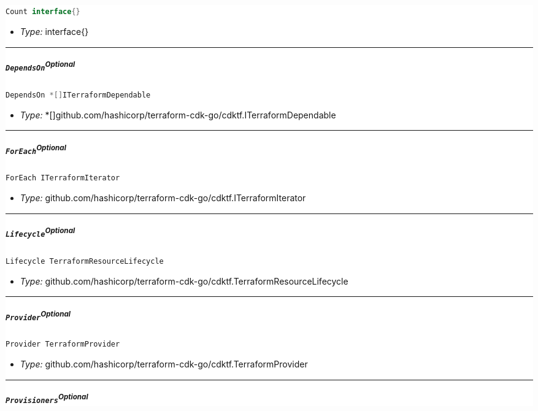 ```go
Count interface{}
```

- *Type:* interface{}

---

##### `DependsOn`<sup>Optional</sup> <a name="DependsOn" id="@cdktf/provider-boundary.dataBoundaryAuthMethod.DataBoundaryAuthMethodConfig.property.dependsOn"></a>

```go
DependsOn *[]ITerraformDependable
```

- *Type:* *[]github.com/hashicorp/terraform-cdk-go/cdktf.ITerraformDependable

---

##### `ForEach`<sup>Optional</sup> <a name="ForEach" id="@cdktf/provider-boundary.dataBoundaryAuthMethod.DataBoundaryAuthMethodConfig.property.forEach"></a>

```go
ForEach ITerraformIterator
```

- *Type:* github.com/hashicorp/terraform-cdk-go/cdktf.ITerraformIterator

---

##### `Lifecycle`<sup>Optional</sup> <a name="Lifecycle" id="@cdktf/provider-boundary.dataBoundaryAuthMethod.DataBoundaryAuthMethodConfig.property.lifecycle"></a>

```go
Lifecycle TerraformResourceLifecycle
```

- *Type:* github.com/hashicorp/terraform-cdk-go/cdktf.TerraformResourceLifecycle

---

##### `Provider`<sup>Optional</sup> <a name="Provider" id="@cdktf/provider-boundary.dataBoundaryAuthMethod.DataBoundaryAuthMethodConfig.property.provider"></a>

```go
Provider TerraformProvider
```

- *Type:* github.com/hashicorp/terraform-cdk-go/cdktf.TerraformProvider

---

##### `Provisioners`<sup>Optional</sup> <a name="Provisioners" id="@cdktf/provider-boundary.dataBoundaryAuthMethod.DataBoundaryAuthMethodConfig.property.provisioners"></a>
